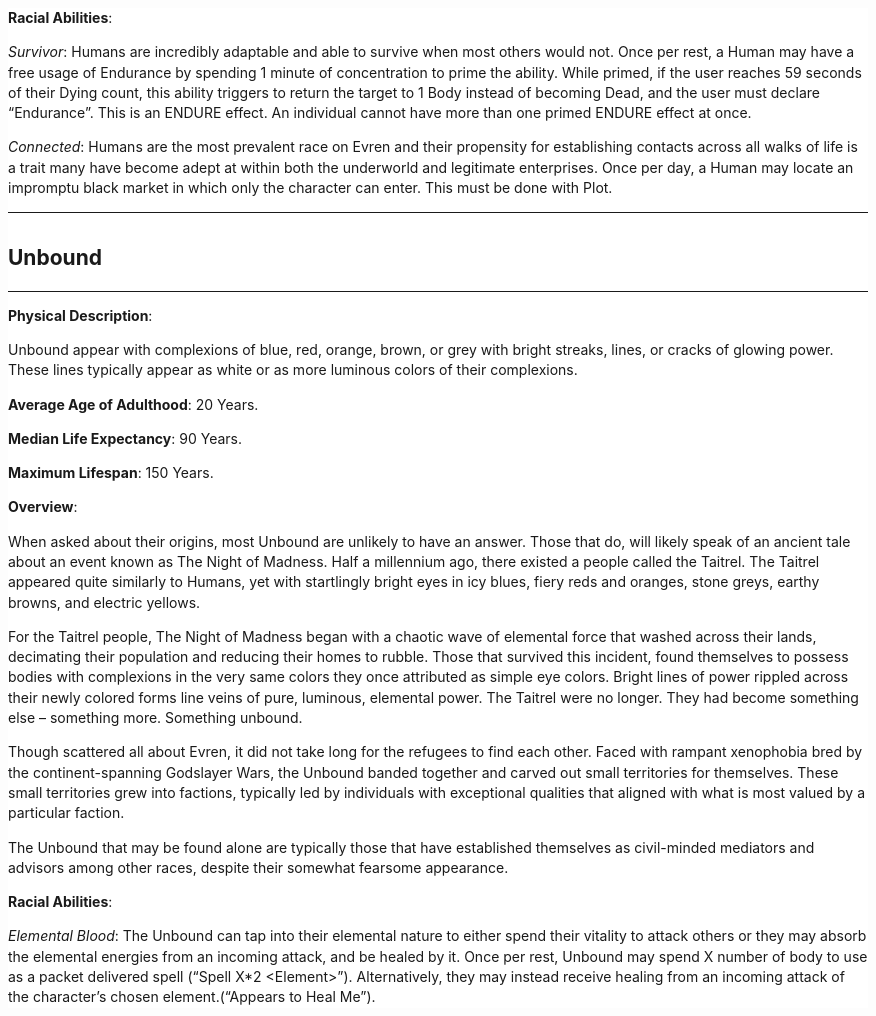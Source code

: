 **Racial Abilities**:

*Survivor*: Humans are incredibly adaptable and able to survive when most others would not. Once per rest, a Human may have a free usage of Endurance by spending 1 minute of concentration to prime the ability. While primed, if the user reaches 59 seconds of their Dying count, this ability triggers to return the target to 1 Body instead of becoming Dead, and the user must declare “Endurance”. This is an ENDURE effect. An individual cannot have more than one primed ENDURE effect at once.

*Connected*: Humans are the most prevalent race on Evren and their propensity for establishing contacts across all walks of life is a trait many have become adept at within both the underworld and legitimate enterprises. Once per day, a Human may locate an impromptu black market in which only the character can enter.  This must be done with Plot.

___
## Unbound

---
**Physical Description**:

Unbound appear with complexions of blue, red, orange, brown, or grey with bright streaks, lines, or cracks of glowing power.  These lines typically appear as white or as more luminous colors of their complexions.

**Average Age of Adulthood**: 20 Years.

**Median Life Expectancy**: 90 Years.

**Maximum Lifespan**:  150 Years.

**Overview**:

When asked about their origins, most Unbound are unlikely to have an answer.  Those that do, will likely speak of an ancient tale about an event known as The Night of Madness.  Half a millennium ago, there existed a people called the Taitrel.  The Taitrel appeared quite similarly to Humans, yet with startlingly bright eyes in icy blues, fiery reds and oranges, stone greys, earthy browns, and electric yellows.

For the Taitrel people, The Night of Madness began with a chaotic wave of elemental force that washed across their lands, decimating their population and reducing their homes to rubble.  Those that survived this incident, found themselves to possess bodies with complexions in the very same colors they once attributed as simple eye colors.  Bright lines of power rippled across their newly colored forms line veins of pure, luminous, elemental power.  The Taitrel were no longer.  They had become something else – something more.  Something unbound.

Though scattered all about Evren, it did not take long for the refugees to find each other.  Faced with rampant xenophobia bred by the continent-spanning Godslayer Wars, the Unbound banded together and carved out small territories for themselves.  These small territories grew into factions, typically led by individuals with exceptional qualities that aligned with what is most valued by a particular faction.

The Unbound that may be found alone are typically those that have established themselves as civil-minded mediators and advisors among other races, despite their somewhat fearsome appearance.

**Racial Abilities**:

*Elemental Blood*: The Unbound can tap into their elemental nature to either spend their vitality to attack others or they may absorb the elemental energies from an incoming attack, and be healed by it. Once per rest, Unbound may spend X number of body to use as a packet delivered spell (“Spell X*2 &lt;Element>”).  Alternatively, they may instead receive healing from an incoming attack of the character’s chosen element.(“Appears to Heal Me”).
